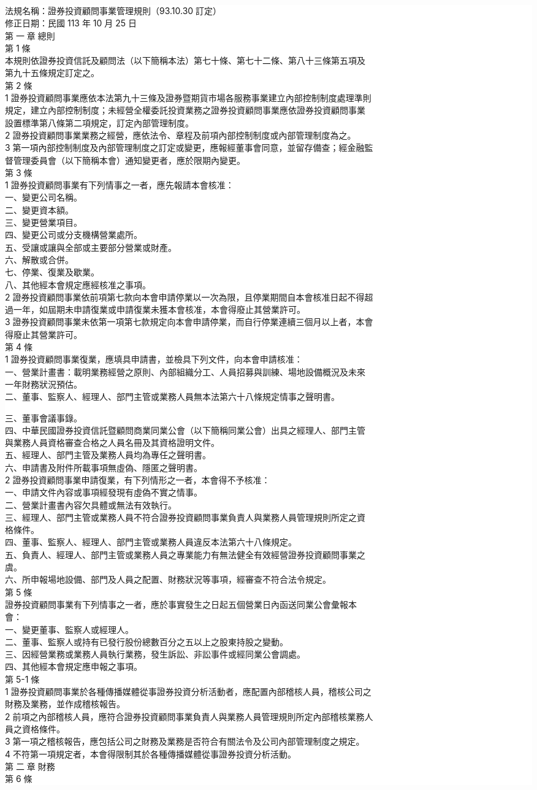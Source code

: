 法規名稱：證券投資顧問事業管理規則（93.10.30 訂定）  
修正日期：民國 113 年 10 月 25 日  
第 一 章 總則  
第 1 條  
本規則依證券投資信託及顧問法（以下簡稱本法）第七十條、第七十二條、第八十三條第五項及  
第九十五條規定訂定之。  
第 2 條  
1 證券投資顧問事業應依本法第九十三條及證券暨期貨市場各服務事業建立內部控制制度處理準則  
規定，建立內部控制制度；未經營全權委託投資業務之證券投資顧問事業應依證券投資顧問事業  
設置標準第八條第二項規定，訂定內部管理制度。  
2 證券投資顧問事業業務之經營，應依法令、章程及前項內部控制制度或內部管理制度為之。  
3 第一項內部控制制度及內部管理制度之訂定或變更，應報經董事會同意，並留存備查；經金融監  
督管理委員會（以下簡稱本會）通知變更者，應於限期內變更。  
第 3 條  
1 證券投資顧問事業有下列情事之一者，應先報請本會核准：  
一、變更公司名稱。  
二、變更資本額。  
三、變更營業項目。  
四、變更公司或分支機構營業處所。  
五、受讓或讓與全部或主要部分營業或財產。  
六、解散或合併。  
七、停業、復業及歇業。  
八、其他經本會規定應經核准之事項。  
2 證券投資顧問事業依前項第七款向本會申請停業以一次為限，且停業期間自本會核准日起不得超  
過一年，如屆期未申請復業或申請復業未獲本會核准，本會得廢止其營業許可。  
3 證券投資顧問事業未依第一項第七款規定向本會申請停業，而自行停業連續三個月以上者，本會  
得廢止其營業許可。  
第 4 條  
1 證券投資顧問事業復業，應填具申請書，並檢具下列文件，向本會申請核准：  
一、營業計畫書：載明業務經營之原則、內部組織分工、人員招募與訓練、場地設備概況及未來  
一年財務狀況預估。  
二、董事、監察人、經理人、部門主管或業務人員無本法第六十八條規定情事之聲明書。  


三、董事會議事錄。  
四、中華民國證券投資信託暨顧問商業同業公會（以下簡稱同業公會）出具之經理人、部門主管  
與業務人員資格審查合格之人員名冊及其資格證明文件。  
五、經理人、部門主管及業務人員均為專任之聲明書。  
六、申請書及附件所載事項無虛偽、隱匿之聲明書。  
2 證券投資顧問事業申請復業，有下列情形之一者，本會得不予核准：  
一、申請文件內容或事項經發現有虛偽不實之情事。  
二、營業計畫書內容欠具體或無法有效執行。  
三、經理人、部門主管或業務人員不符合證券投資顧問事業負責人與業務人員管理規則所定之資  
格條件。  
四、董事、監察人、經理人、部門主管或業務人員違反本法第六十八條規定。  
五、負責人、經理人、部門主管或業務人員之專業能力有無法健全有效經營證券投資顧問事業之  
虞。  
六、所申報場地設備、部門及人員之配置、財務狀況等事項，經審查不符合法令規定。  
第 5 條  
證券投資顧問事業有下列情事之一者，應於事實發生之日起五個營業日內函送同業公會彙報本  
會：  
一、變更董事、監察人或經理人。  
二、董事、監察人或持有已發行股份總數百分之五以上之股東持股之變動。  
三、因經營業務或業務人員執行業務，發生訴訟、非訟事件或經同業公會調處。  
四、其他經本會規定應申報之事項。  
第 5-1 條  
1 證券投資顧問事業於各種傳播媒體從事證券投資分析活動者，應配置內部稽核人員，稽核公司之  
財務及業務，並作成稽核報告。  
2 前項之內部稽核人員，應符合證券投資顧問事業負責人與業務人員管理規則所定內部稽核業務人  
員之資格條件。  
3 第一項之稽核報告，應包括公司之財務及業務是否符合有關法令及公司內部管理制度之規定。  
4 不符第一項規定者，本會得限制其於各種傳播媒體從事證券投資分析活動。  
第 二 章 財務  
第 6 條  